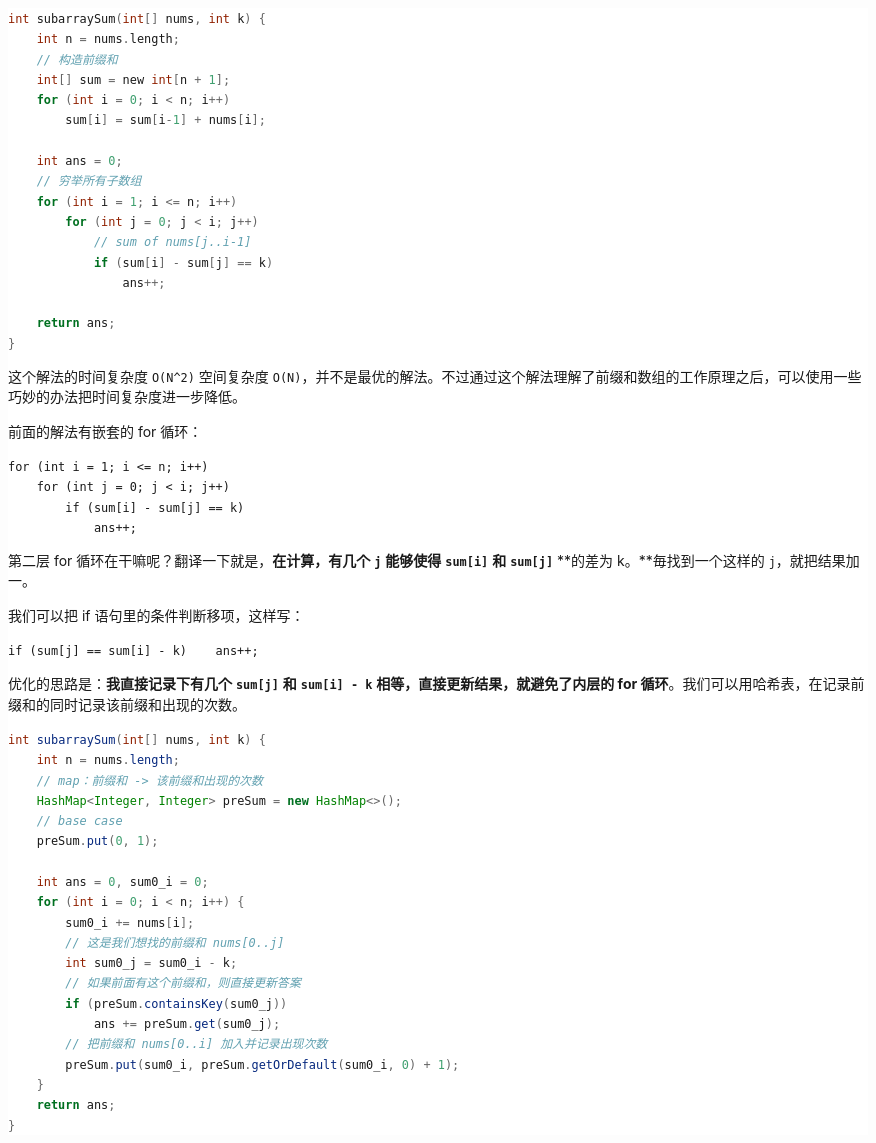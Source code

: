 ```c
int subarraySum(int[] nums, int k) {
    int n = nums.length;
    // 构造前缀和
    int[] sum = new int[n + 1];
    for (int i = 0; i < n; i++)
        sum[i] = sum[i-1] + nums[i];

    int ans = 0;
    // 穷举所有子数组
    for (int i = 1; i <= n; i++)
        for (int j = 0; j < i; j++)
            // sum of nums[j..i-1]
            if (sum[i] - sum[j] == k)
                ans++;

    return ans;
}
```

这个解法的时间复杂度 `O(N^2)` 空间复杂度 `O(N)`，并不是最优的解法。不过通过这个解法理解了前缀和数组的工作原理之后，可以使用一些巧妙的办法把时间复杂度进一步降低。

前面的解法有嵌套的 for 循环：



```
for (int i = 1; i <= n; i++)
    for (int j = 0; j < i; j++)
        if (sum[i] - sum[j] == k)
            ans++;
```

第二层 for 循环在干嘛呢？翻译一下就是，**在计算，有几个** **`j`** **能够使得** **`sum[i]`** **和** **`sum[j]`** **的差为 k。**毎找到一个这样的 `j`，就把结果加一。

我们可以把 if 语句里的条件判断移项，这样写：

```
if (sum[j] == sum[i] - k)    ans++;
```

优化的思路是：**我直接记录下有几个** **`sum[j]`** **和** **`sum[i] - k`** **相等，直接更新结果，就避免了内层的 for 循环**。我们可以用哈希表，在记录前缀和的同时记录该前缀和出现的次数。

```java
int subarraySum(int[] nums, int k) {
    int n = nums.length;
    // map：前缀和 -> 该前缀和出现的次数
    HashMap<Integer, Integer> preSum = new HashMap<>();
    // base case
    preSum.put(0, 1);

    int ans = 0, sum0_i = 0;
    for (int i = 0; i < n; i++) {
        sum0_i += nums[i];
        // 这是我们想找的前缀和 nums[0..j]
        int sum0_j = sum0_i - k;
        // 如果前面有这个前缀和，则直接更新答案
        if (preSum.containsKey(sum0_j))
            ans += preSum.get(sum0_j);
        // 把前缀和 nums[0..i] 加入并记录出现次数
        preSum.put(sum0_i, preSum.getOrDefault(sum0_i, 0) + 1);
    }
    return ans;
}
```
